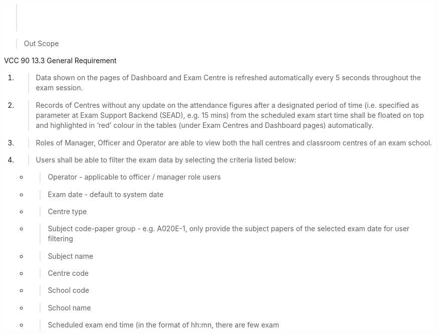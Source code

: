 </blockquote></li>
</ul></li>
</ol>
<blockquote>
<p> </p>
<p> </p>
</blockquote></th>
<th><blockquote>
<p>Out Scope</p>
</blockquote></th>
</tr>
<tr class="odd">
<th>VCC</th>
<th>90</th>
<th>13.3</th>
<th>General Requirement</th>
<th><ol type="1">
<li><blockquote>
<p>Data shown on the pages of Dashboard and Exam Centre is refreshed
automatically every 5 seconds throughout the exam session.</p>
</blockquote></li>
<li><blockquote>
<p>Records of Centres without any update on the attendance figures after
a designated period of time (i.e. specified as parameter at Exam Support
Backend (SEAD), e.g. 15 mins) from the scheduled exam start time shall
be floated on top and highlighted in ‘red’ colour in the tables (under
Exam Centres and Dashboard pages) automatically.</p>
</blockquote></li>
<li><blockquote>
<p>Roles of Manager, Officer and Operator are able to view both the hall
centres and classroom centres of an exam school.</p>
</blockquote></li>
<li><blockquote>
<p>Users shall be able to filter the exam data by selecting the criteria
listed below:</p>
</blockquote>
<ul>
<li><blockquote>
<p>Operator - applicable to officer / manager role users</p>
</blockquote></li>
<li><blockquote>
<p>Exam date - default to system date</p>
</blockquote></li>
<li><blockquote>
<p>Centre type</p>
</blockquote></li>
<li><blockquote>
<p>Subject code-paper group - e.g. A020E-1, only provide the subject
papers of the selected exam date for user filtering</p>
</blockquote></li>
<li><blockquote>
<p>Subject name</p>
</blockquote></li>
<li><blockquote>
<p>Centre code</p>
</blockquote></li>
<li><blockquote>
<p>School code</p>
</blockquote></li>
<li><blockquote>
<p>School name</p>
</blockquote></li>
<li><blockquote>
<p>Scheduled exam end time (in the format of hh:mn, there are few exam